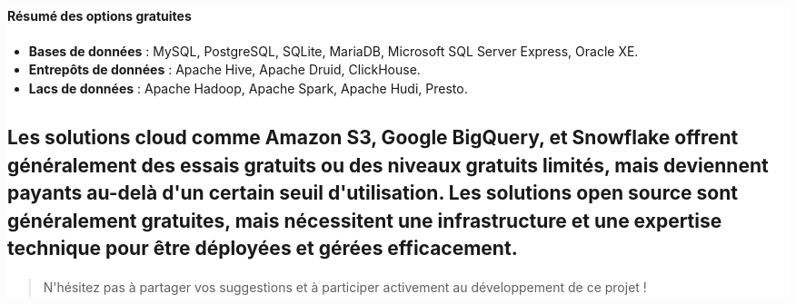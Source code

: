 #### **Résumé des options gratuites**

- **Bases de données** : MySQL, PostgreSQL, SQLite, MariaDB, Microsoft SQL Server Express, Oracle XE.
- **Entrepôts de données** : Apache Hive, Apache Druid, ClickHouse.
- **Lacs de données** : Apache Hadoop, Apache Spark, Apache Hudi, Presto.

Les solutions cloud comme Amazon S3, Google BigQuery, et Snowflake offrent généralement des essais gratuits ou des niveaux gratuits limités, mais deviennent payants au-delà d'un certain seuil d'utilisation. Les solutions open source sont généralement gratuites, mais nécessitent une infrastructure et une expertise technique pour être déployées et gérées efficacement.
---

> N'hésitez pas à partager vos suggestions et à participer activement au développement de ce projet !
